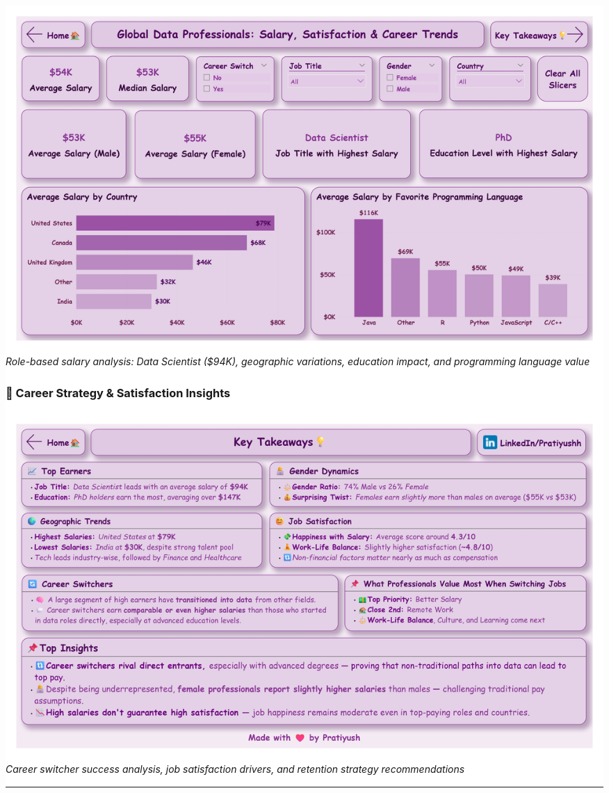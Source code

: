 ![Salary Analysis](./Screenshots/salary_trends.jpg)
*Role-based salary analysis: Data Scientist ($94K), geographic variations, education impact, and programming language value*

### **🧠 Career Strategy & Satisfaction Insights**  
![Strategic Takeaways](./Screenshots/key_takeaways.jpg)
*Career switcher success analysis, job satisfaction drivers, and retention strategy recommendations*

---